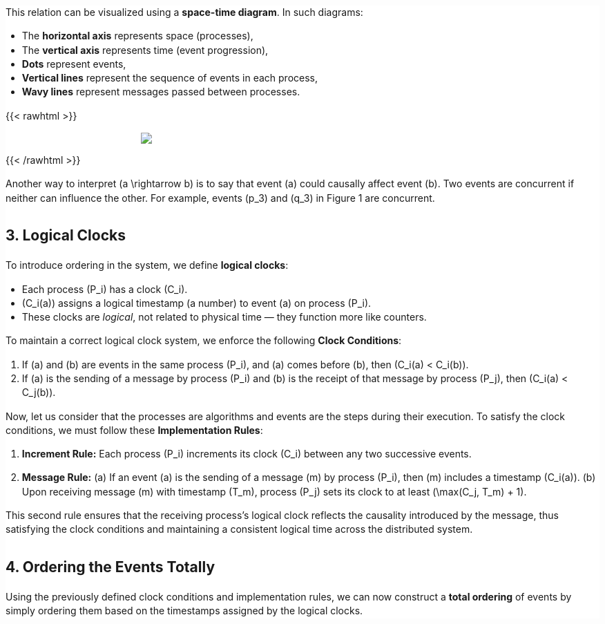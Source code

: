 This relation can be visualized using a **space-time diagram**. In such diagrams:

* The **horizontal axis** represents space (processes),
* The **vertical axis** represents time (event progression),
* **Dots** represent events,
* **Vertical lines** represent the sequence of events in each process,
* **Wavy lines** represent messages passed between processes.

{{< rawhtml >}}
<figure>
    <img style="display: block; margin-left: auto; margin-right: auto; width:60%" src="/attachments/space_time_diagramm_partial_order_distributed_system.jpg">
</figure>
{{< /rawhtml >}}

Another way to interpret \(a \rightarrow b\) is to say that event \(a\) could causally affect event \(b\). Two events are concurrent if neither can influence the other.
For example, events \(p_3\) and \(q_3\) in Figure 1 are concurrent.


## 3. Logical Clocks

To introduce ordering in the system, we define **logical clocks**:

* Each process \(P_i\) has a clock \(C_i\).
* \(C_i(a)\) assigns a logical timestamp (a number) to event \(a\) on process \(P_i\).
* These clocks are *logical*, not related to physical time — they function more like counters.

To maintain a correct logical clock system, we enforce the following **Clock Conditions**:

1. If \(a\) and \(b\) are events in the same process \(P_i\), and \(a\) comes before \(b\), then \(C_i(a) < C_i(b)\).
2. If \(a\) is the sending of a message by process \(P_i\) and \(b\) is the receipt of that message by process \(P_j\), then \(C_i(a) < C_j(b)\).

Now, let us consider that the processes are algorithms and events are the steps during their execution. To satisfy the clock conditions, we must follow these **Implementation Rules**:

1. **Increment Rule:**
   Each process \(P_i\) increments its clock \(C_i\) between any two successive events.

2. **Message Rule:**
   (a) If an event \(a\) is the sending of a message \(m\) by process \(P_i\), then \(m\) includes a timestamp \(C_i(a)\).
   (b) Upon receiving message \(m\) with timestamp \(T_m\), process \(P_j\) sets its clock to at least \(\max(C_j, T_m) + 1\).

This second rule ensures that the receiving process’s logical clock reflects the causality introduced by the message, thus satisfying the clock conditions and maintaining a consistent logical time across the distributed system.


## 4. Ordering the Events Totally

Using the previously defined clock conditions and implementation rules, we can now construct a **total ordering** of events by simply ordering them based on the timestamps assigned by the logical clocks.
